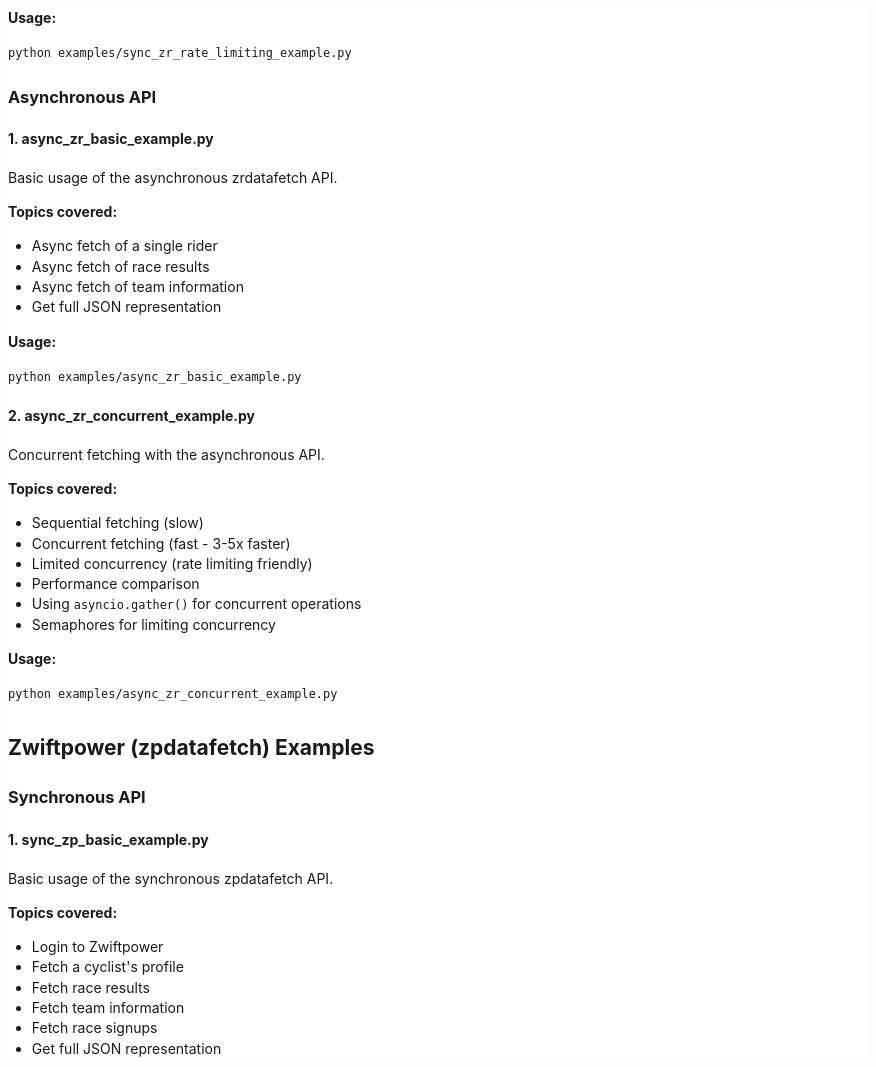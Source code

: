 **Usage:**

```bash
python examples/sync_zr_rate_limiting_example.py
```

### Asynchronous API

#### 1. **async_zr_basic_example.py**

Basic usage of the asynchronous zrdatafetch API.

**Topics covered:**

- Async fetch of a single rider
- Async fetch of race results
- Async fetch of team information
- Get full JSON representation

**Usage:**

```bash
python examples/async_zr_basic_example.py
```

#### 2. **async_zr_concurrent_example.py**

Concurrent fetching with the asynchronous API.

**Topics covered:**

- Sequential fetching (slow)
- Concurrent fetching (fast - 3-5x faster)
- Limited concurrency (rate limiting friendly)
- Performance comparison
- Using `asyncio.gather()` for concurrent operations
- Semaphores for limiting concurrency

**Usage:**

```bash
python examples/async_zr_concurrent_example.py
```

## Zwiftpower (zpdatafetch) Examples

### Synchronous API

#### 1. **sync_zp_basic_example.py**

Basic usage of the synchronous zpdatafetch API.

**Topics covered:**

- Login to Zwiftpower
- Fetch a cyclist's profile
- Fetch race results
- Fetch team information
- Fetch race signups
- Get full JSON representation
